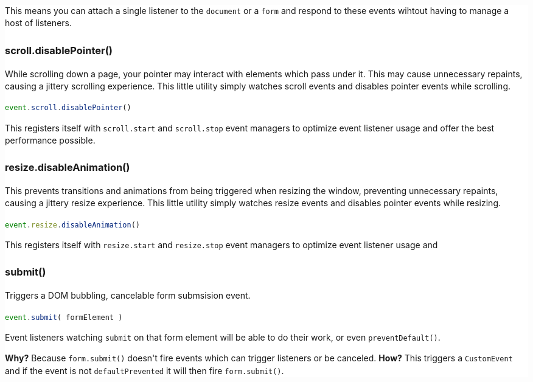 This means you can attach a single listener to the `document` or a `form` and respond to these events wihtout having to manage a host of listeners.

<a name="scroll.disablePointer"></a>
### scroll.disablePointer()

While scrolling down a page, your pointer may interact with elements which pass under it. This may cause
unnecessary repaints, causing a jittery scrolling experience. This little utility simply watches scroll
events and disables pointer events while scrolling.

```js
event.scroll.disablePointer()
```

This registers itself with `scroll.start` and `scroll.stop` event managers to optimize event listener usage and
offer the best performance possible.

<a name="resize.disableAnimation"></a>
### resize.disableAnimation()

This prevents transitions and animations from being triggered when resizing the window, preventing
unnecessary repaints, causing a jittery resize experience. This little utility simply watches resize
events and disables pointer events while resizing.

```js
event.resize.disableAnimation()
```

This registers itself with `resize.start` and `resize.stop` event managers to optimize event listener usage and

<a name="submit"></a>
### submit()

Triggers a DOM bubbling, cancelable form submsision event.

```js
event.submit( formElement )
```

Event listeners watching `submit` on that form element will be able to do their work, or even `preventDefault()`.

**Why?** Because `form.submit()` doesn't fire events which can trigger listeners or be canceled.
**How?** This triggers a `CustomEvent` and if the event is not `defaultPrevented` it will then fire `form.submit()`.
